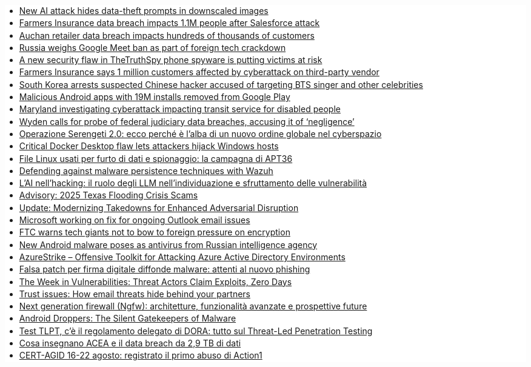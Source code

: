   - [New AI attack hides data-theft prompts in downscaled images](https://www.bleepingcomputer.com/news/security/new-ai-attack-hides-data-theft-prompts-in-downscaled-images/)
  - [Farmers Insurance data breach impacts 1.1M people after Salesforce attack](https://www.bleepingcomputer.com/news/security/farmers-insurance-data-breach-impacts-11m-people-after-salesforce-attack/)
  - [Auchan retailer data breach impacts hundreds of thousands of customers](https://www.bleepingcomputer.com/news/security/auchan-retailer-data-breach-impacts-hundreds-of-thousands-of-customers/)
  - [Russia weighs Google Meet ban as part of foreign tech crackdown](https://therecord.media/russia-google-meet-ban-crackdown)
  - [A new security flaw in TheTruthSpy phone spyware is putting victims at risk](https://techcrunch.com/2025/08/25/a-new-security-flaw-in-thetruthspy-phone-spyware-is-putting-victims-at-risk/)
  - [Farmers Insurance says 1 million customers affected by cyberattack on third-party vendor](https://therecord.media/farmers-insurance-million-data-breach)
  - [South Korea arrests suspected Chinese hacker accused of targeting BTS singer and other celebrities](https://therecord.media/south-korea-arrests-hacker-accused-of-targeting-celebrities-bts)
  - [Malicious Android apps with 19M installs removed from Google Play](https://www.bleepingcomputer.com/news/security/malicious-android-apps-with-19m-installs-removed-from-google-play/)
  - [Maryland investigating cyberattack impacting transit service for disabled people](https://therecord.media/maryland-cyberattack-transit-disabled-people)
  - [Wyden calls for probe of federal judiciary data breaches, accusing it of ‘negligence’](https://therecord.media/wyden-probe-federal-judiciary-data-breaches)
  - [Operazione Serengeti 2.0: ecco perché è l’alba di un nuovo ordine globale nel cyberspazio](https://www.cybersecurity360.it/news/operazione-serengeti-2-0-in-africa-ecco-perche-e-lalba-di-un-nuovo-ordine-globale-nel-cyberspazio/)
  - [Critical Docker Desktop flaw lets attackers hijack Windows hosts](https://www.bleepingcomputer.com/news/security/critical-docker-desktop-flaw-lets-attackers-hijack-windows-hosts/)
  - [File Linux usati per furto di dati e spionaggio: la campagna di APT36](https://www.securityinfo.it/2025/08/25/file-linux-usati-per-furto-di-dati-e-spionaggio-la-campagna-di-apt36/)
  - [Defending against malware persistence techniques with Wazuh](https://www.bleepingcomputer.com/news/security/defending-against-malware-persistence-techniques-with-wazuh/)
  - [L’AI nell’hacking: il ruolo degli LLM nell’individuazione e sfruttamento delle vulnerabilità](https://www.cybersecurity360.it/nuove-minacce/lai-nellhacking-il-ruolo-degli-llm-nellindividuazione-e-sfruttamento-delle-vulnerabilita/)
  - [Advisory: 2025 Texas Flooding Crisis Scams](https://bforeaistaging.wpenginepowered.com/report/advisory-2025-texas-flooding-crisis-scams/)
  - [Update: Modernizing Takedowns for Enhanced Adversarial Disruption](https://bforeaistaging.wpenginepowered.com/blog/update-modernizing-takedowns-for-enhanced-adversarial-disruption/)
  - [Microsoft working on fix for ongoing Outlook email issues](https://www.bleepingcomputer.com/news/microsoft/microsoft-working-on-fix-for-ongoing-outlook-email-issues/)
  - [FTC warns tech giants not to bow to foreign pressure on encryption](https://www.bleepingcomputer.com/news/security/ftc-warns-tech-giants-not-to-bow-to-foreign-pressure-on-encryption/)
  - [New Android malware poses as antivirus from Russian intelligence agency](https://www.bleepingcomputer.com/news/security/new-android-malware-poses-as-antivirus-from-russian-intelligence-agency/)
  - [AzureStrike – Offensive Toolkit for Attacking Azure Active Directory Environments](https://www.darknet.org.uk/2025/08/azurestrike-offensive-toolkit-for-attacking-azure-active-directory-environments/)
  - [Falsa patch per firma digitale diffonde malware: attenti al nuovo phishing](https://www.cybersecurity360.it/news/falsa-patch-per-firma-digitale-diffonde-malware-attenti-al-nuovo-phishing/)
  - [The Week in Vulnerabilities: Threat Actors Claim Exploits, Zero Days](https://cyble.com/blog/top-it-vulnerabilities-this-week/)
  - [Trust issues: How email threats hide behind your partners](https://www.group-ib.com/blog/how-email-threats-hide-behind-your-partners/)
  - [Next generation firewall (Ngfw): architetture, funzionalità avanzate e prospettive future](https://www.cybersecurity360.it/soluzioni-aziendali/next-generation-firewall-ngfw-architetture-funzionalita-avanzate-e-prospettive-future/)
  - [Android Droppers: The Silent Gatekeepers of Malware](https://www.threatfabric.com/blogs/android-droppers-the-silent-gatekeepers-of-malware)
  - [Test TLPT, c’è il regolamento delegato di DORA: tutto sul Threat-Led Penetration Testing](https://www.cybersecurity360.it/legal/test-tlpt-ce-il-regolamento-delegato-di-dora-tutto-sul-threat-led-penetration-testing/)
  - [Cosa insegnano ACEA e il data breach da 2,9 TB di dati](https://www.cybersecurity360.it/news/acea-data-breach/)
  - [CERT-AGID 16-22 agosto: registrato il primo abuso di Action1](https://www.securityinfo.it/2025/08/25/cert-agid-16-22-agosto-primo-abuso-action1/)